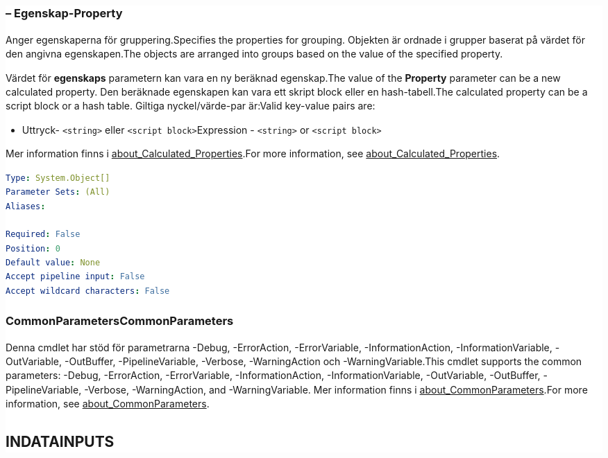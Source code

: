 ### <span data-ttu-id="f1de9-182">– Egenskap</span><span class="sxs-lookup"><span data-stu-id="f1de9-182">-Property</span></span>

<span data-ttu-id="f1de9-183">Anger egenskaperna för gruppering.</span><span class="sxs-lookup"><span data-stu-id="f1de9-183">Specifies the properties for grouping.</span></span> <span data-ttu-id="f1de9-184">Objekten är ordnade i grupper baserat på värdet för den angivna egenskapen.</span><span class="sxs-lookup"><span data-stu-id="f1de9-184">The objects are arranged into groups based on the value of the specified property.</span></span>

<span data-ttu-id="f1de9-185">Värdet för **egenskaps** parametern kan vara en ny beräknad egenskap.</span><span class="sxs-lookup"><span data-stu-id="f1de9-185">The value of the **Property** parameter can be a new calculated property.</span></span> <span data-ttu-id="f1de9-186">Den beräknade egenskapen kan vara ett skript block eller en hash-tabell.</span><span class="sxs-lookup"><span data-stu-id="f1de9-186">The calculated property can be a script block or a hash table.</span></span> <span data-ttu-id="f1de9-187">Giltiga nyckel/värde-par är:</span><span class="sxs-lookup"><span data-stu-id="f1de9-187">Valid key-value pairs are:</span></span>

- <span data-ttu-id="f1de9-188">Uttryck- `<string>` eller `<script block>`</span><span class="sxs-lookup"><span data-stu-id="f1de9-188">Expression - `<string>` or `<script block>`</span></span>

<span data-ttu-id="f1de9-189">Mer information finns i [about_Calculated_Properties](../Microsoft.PowerShell.Core/About/about_Calculated_Properties.md).</span><span class="sxs-lookup"><span data-stu-id="f1de9-189">For more information, see [about_Calculated_Properties](../Microsoft.PowerShell.Core/About/about_Calculated_Properties.md).</span></span>

```yaml
Type: System.Object[]
Parameter Sets: (All)
Aliases:

Required: False
Position: 0
Default value: None
Accept pipeline input: False
Accept wildcard characters: False
```

### <span data-ttu-id="f1de9-190">CommonParameters</span><span class="sxs-lookup"><span data-stu-id="f1de9-190">CommonParameters</span></span>

<span data-ttu-id="f1de9-191">Denna cmdlet har stöd för parametrarna -Debug, -ErrorAction, -ErrorVariable, -InformationAction, -InformationVariable, -OutVariable, -OutBuffer, -PipelineVariable, -Verbose, -WarningAction och -WarningVariable.</span><span class="sxs-lookup"><span data-stu-id="f1de9-191">This cmdlet supports the common parameters: -Debug, -ErrorAction, -ErrorVariable, -InformationAction, -InformationVariable, -OutVariable, -OutBuffer, -PipelineVariable, -Verbose, -WarningAction, and -WarningVariable.</span></span> <span data-ttu-id="f1de9-192">Mer information finns i [about_CommonParameters](https://go.microsoft.com/fwlink/?LinkID=113216).</span><span class="sxs-lookup"><span data-stu-id="f1de9-192">For more information, see [about_CommonParameters](https://go.microsoft.com/fwlink/?LinkID=113216).</span></span>

## <span data-ttu-id="f1de9-193">INDATA</span><span class="sxs-lookup"><span data-stu-id="f1de9-193">INPUTS</span></span>
